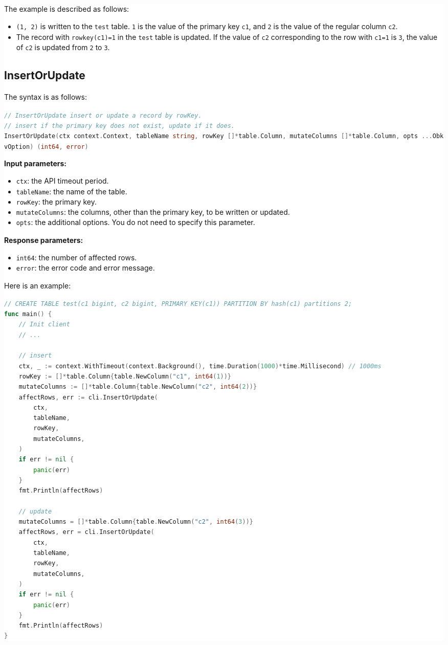 The example is described as follows:

* `(1, 2)` is written to the `test` table. `1` is the value of the primary key `c1`, and `2` is the value of the regular column `c2`. 
* The record with `rowkey(c1)=1` in the `test` table is updated. If the value of `c2` corresponding to the row with `c1=1` is `3`, the value of `c2` is updated from `2` to `3`. 

## InsertOrUpdate

The syntax is as follows:

```go
// InsertOrUpdate insert or update a record by rowKey.
// insert if the primary key does not exist, update if it does.
InsertOrUpdate(ctx context.Context, tableName string, rowKey []*table.Column, mutateColumns []*table.Column, opts ...ObkvOption) (int64, error)
```

**Input parameters:**

* `ctx`: the API timeout period. 
* `tableName`: the name of the table. 
* `rowKey`: the primary key. 
* `mutateColumns`: the columns, other than the primary key, to be written or updated. 
* `opts`: the additional options. You do not need to specify this parameter. 

**Response parameters:**

* `int64`: the number of affected rows. 
* `error`: the error code and error message. 

Here is an example:

```go
// CREATE TABLE test(c1 bigint, c2 bigint, PRIMARY KEY(c1)) PARTITION BY hash(c1) partitions 2;
func main() {
    // Init client
    // ...

    // insert
    ctx, _ := context.WithTimeout(context.Background(), time.Duration(1000)*time.Millisecond) // 1000ms
    rowKey := []*table.Column{table.NewColumn("c1", int64(1))}
    mutateColumns := []*table.Column{table.NewColumn("c2", int64(2))}
    affectRows, err := cli.InsertOrUpdate(
        ctx,
        tableName,
        rowKey,
        mutateColumns,
    )
    if err != nil {
        panic(err)
    }
    fmt.Println(affectRows)

    // update
    mutateColumns = []*table.Column{table.NewColumn("c2", int64(3))}
    affectRows, err = cli.InsertOrUpdate(
        ctx,
        tableName,
        rowKey,
        mutateColumns,
    )
    if err != nil {
        panic(err)
    }
    fmt.Println(affectRows)
}
```